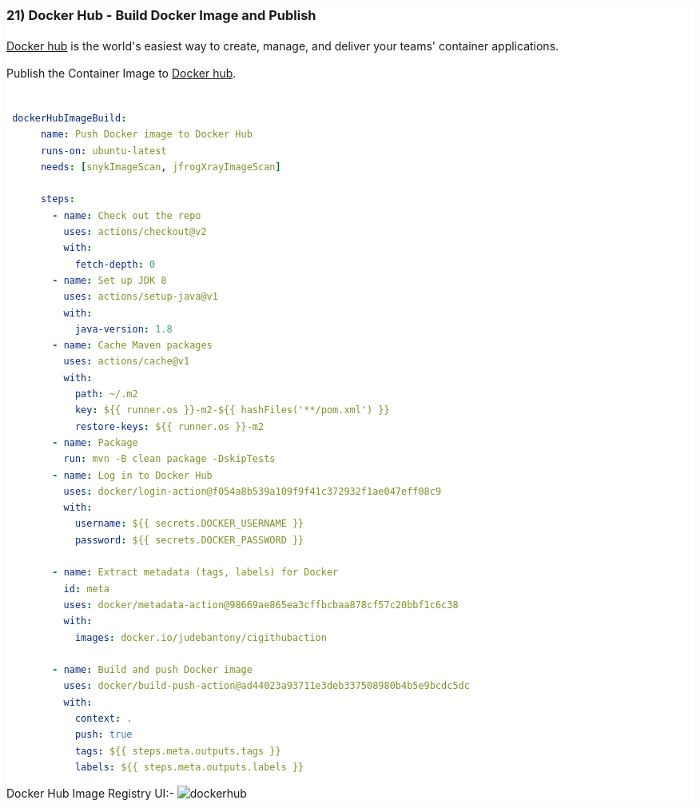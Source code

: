 ### 21) Docker Hub - Build Docker Image and Publish ###

[Docker hub](https://hub.docker.com) is the world's easiest way to create, manage, and deliver your teams' container applications.

Publish the Container Image to [Docker hub](https://hub.docker.com).

```yaml 

 dockerHubImageBuild:
      name: Push Docker image to Docker Hub
      runs-on: ubuntu-latest
      needs: [snykImageScan, jfrogXrayImageScan]
      
      steps:
        - name: Check out the repo
          uses: actions/checkout@v2
          with:
            fetch-depth: 0
        - name: Set up JDK 8
          uses: actions/setup-java@v1
          with:
            java-version: 1.8
        - name: Cache Maven packages
          uses: actions/cache@v1
          with:
            path: ~/.m2
            key: ${{ runner.os }}-m2-${{ hashFiles('**/pom.xml') }}
            restore-keys: ${{ runner.os }}-m2
        - name: Package
          run: mvn -B clean package -DskipTests
        - name: Log in to Docker Hub
          uses: docker/login-action@f054a8b539a109f9f41c372932f1ae047eff08c9
          with:
            username: ${{ secrets.DOCKER_USERNAME }}
            password: ${{ secrets.DOCKER_PASSWORD }}
        
        - name: Extract metadata (tags, labels) for Docker
          id: meta
          uses: docker/metadata-action@98669ae865ea3cffbcbaa878cf57c20bbf1c6c38
          with:
            images: docker.io/judebantony/cigithubaction
        
        - name: Build and push Docker image
          uses: docker/build-push-action@ad44023a93711e3deb337508980b4b5e9bcdc5dc
          with:
            context: .
            push: true
            tags: ${{ steps.meta.outputs.tags }}
            labels: ${{ steps.meta.outputs.labels }}


```
Docker Hub Image Registry UI:-
![dockerhub](./doc/dockerhub.png)
